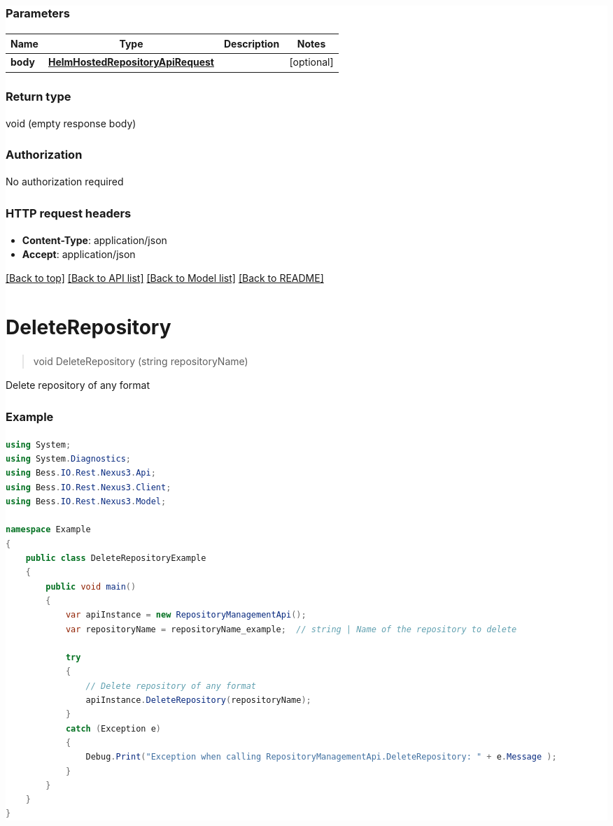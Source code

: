 ### Parameters

Name | Type | Description  | Notes
------------- | ------------- | ------------- | -------------
 **body** | [**HelmHostedRepositoryApiRequest**](HelmHostedRepositoryApiRequest.md)|  | [optional] 

### Return type

void (empty response body)

### Authorization

No authorization required

### HTTP request headers

 - **Content-Type**: application/json
 - **Accept**: application/json

[[Back to top]](#) [[Back to API list]](../README.md#documentation-for-api-endpoints) [[Back to Model list]](../README.md#documentation-for-models) [[Back to README]](../README.md)

<a name="deleterepository"></a>
# **DeleteRepository**
> void DeleteRepository (string repositoryName)

Delete repository of any format

### Example
```csharp
using System;
using System.Diagnostics;
using Bess.IO.Rest.Nexus3.Api;
using Bess.IO.Rest.Nexus3.Client;
using Bess.IO.Rest.Nexus3.Model;

namespace Example
{
    public class DeleteRepositoryExample
    {
        public void main()
        {
            var apiInstance = new RepositoryManagementApi();
            var repositoryName = repositoryName_example;  // string | Name of the repository to delete

            try
            {
                // Delete repository of any format
                apiInstance.DeleteRepository(repositoryName);
            }
            catch (Exception e)
            {
                Debug.Print("Exception when calling RepositoryManagementApi.DeleteRepository: " + e.Message );
            }
        }
    }
}
```
